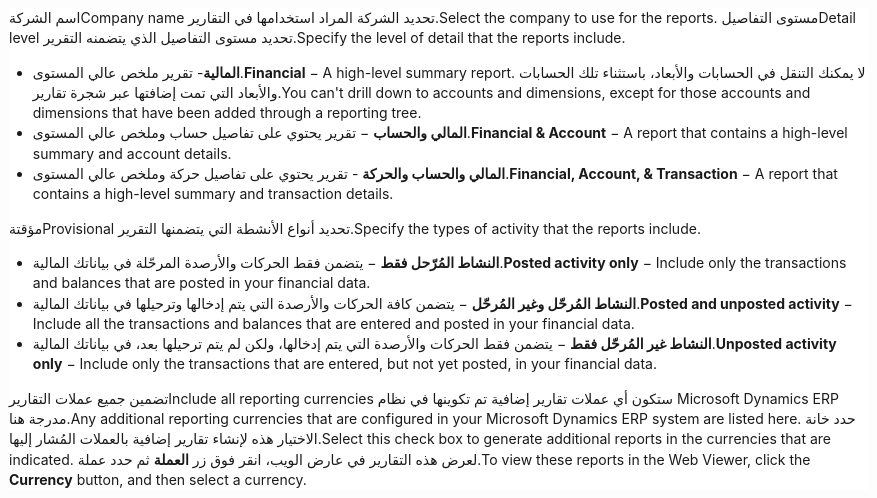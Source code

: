 <td><span data-ttu-id="2b2c9-154">اسم الشركة</span><span class="sxs-lookup"><span data-stu-id="2b2c9-154">Company name</span></span></td>
<td><span data-ttu-id="2b2c9-155">تحديد الشركة المراد استخدامها في التقارير.</span><span class="sxs-lookup"><span data-stu-id="2b2c9-155">Select the company to use for the reports.</span></span></td>
</tr>
<tr>
<td><span data-ttu-id="2b2c9-156">مستوى التفاصيل</span><span class="sxs-lookup"><span data-stu-id="2b2c9-156">Detail level</span></span></td>
<td><span data-ttu-id="2b2c9-157">تحديد مستوى التفاصيل الذي يتضمنه التقرير.</span><span class="sxs-lookup"><span data-stu-id="2b2c9-157">Specify the level of detail that the reports include.</span></span>
<ul>
<li><span data-ttu-id="2b2c9-158"><strong>المالية</strong>- تقرير ملخص عالي المستوى.</span><span class="sxs-lookup"><span data-stu-id="2b2c9-158"><strong>Financial</strong> − A high-level summary report.</span></span> <span data-ttu-id="2b2c9-159">لا يمكنك التنقل في الحسابات والأبعاد، باستثناء تلك الحسابات والأبعاد التي تمت إضافتها عبر شجرة تقارير.</span><span class="sxs-lookup"><span data-stu-id="2b2c9-159">You can&#39;t drill down to accounts and dimensions, except for those accounts and dimensions that have been added through a reporting tree.</span></span></li>
<li><span data-ttu-id="2b2c9-160"><strong>المالي والحساب</strong> − تقرير يحتوي على تفاصيل حساب وملخص عالي المستوى.</span><span class="sxs-lookup"><span data-stu-id="2b2c9-160"><strong>Financial &amp; Account</strong> − A report that contains a high-level summary and account details.</span></span></li>
<li><span data-ttu-id="2b2c9-161"><strong>المالي والحساب والحركة</strong> - تقرير يحتوي على تفاصيل حركة وملخص عالي المستوى.</span><span class="sxs-lookup"><span data-stu-id="2b2c9-161"><strong>Financial, Account, &amp; Transaction</strong> − A report that contains a high-level summary and transaction details.</span></span></li>
</ul></td>
</tr>
<tr>
<td><span data-ttu-id="2b2c9-162">مؤقتة</span><span class="sxs-lookup"><span data-stu-id="2b2c9-162">Provisional</span></span></td>
<td><span data-ttu-id="2b2c9-163">تحديد أنواع الأنشطة التي يتضمنها التقرير.</span><span class="sxs-lookup"><span data-stu-id="2b2c9-163">Specify the types of activity that the reports include.</span></span>
<ul>
<li><span data-ttu-id="2b2c9-164"><strong>النشاط المُرّحل فقط</strong> − يتضمن فقط الحركات والأرصدة المرحّلة في بياناتك المالية.</span><span class="sxs-lookup"><span data-stu-id="2b2c9-164"><strong>Posted activity only</strong> − Include only the transactions and balances that are posted in your financial data.</span></span></li>
<li><span data-ttu-id="2b2c9-165"><strong>النشاط المُرحّل وغير المُرحّل</strong> − يتضمن كافة الحركات والأرصدة التي يتم إدخالها وترحيلها في بياناتك المالية.</span><span class="sxs-lookup"><span data-stu-id="2b2c9-165"><strong>Posted and unposted activity</strong> − Include all the transactions and balances that are entered and posted in your financial data.</span></span></li>
<li><span data-ttu-id="2b2c9-166"><strong>النشاط غير المُرحّل فقط</strong> − يتضمن فقط الحركات والأرصدة التي يتم إدخالها، ولكن لم يتم ترحيلها بعد، في بياناتك المالية.</span><span class="sxs-lookup"><span data-stu-id="2b2c9-166"><strong>Unposted activity only</strong> − Include only the transactions that are entered, but not yet posted, in your financial data.</span></span></li>
</ul></td>
</tr>
<tr>
<td><span data-ttu-id="2b2c9-167">تضمين جميع عملات التقارير</span><span class="sxs-lookup"><span data-stu-id="2b2c9-167">Include all reporting currencies</span></span></td>
<td><span data-ttu-id="2b2c9-168">ستكون أي عملات تقارير إضافية تم تكوينها في نظام Microsoft Dynamics ERP مدرجة هنا.</span><span class="sxs-lookup"><span data-stu-id="2b2c9-168">Any additional reporting currencies that are configured in your Microsoft Dynamics ERP system are listed here.</span></span> <span data-ttu-id="2b2c9-169">حدد خانة الاختيار هذه لإنشاء تقارير إضافية بالعملات المُشار إليها.</span><span class="sxs-lookup"><span data-stu-id="2b2c9-169">Select this check box to generate additional reports in the currencies that are indicated.</span></span> <span data-ttu-id="2b2c9-170">لعرض هذه التقارير في عارض الويب، انقر فوق زر <strong>العملة</strong> ثم حدد عملة.</span><span class="sxs-lookup"><span data-stu-id="2b2c9-170">To view these reports in the Web Viewer, click the <strong>Currency</strong> button, and then select a currency.</span></span></td>
</tr>
<tr>